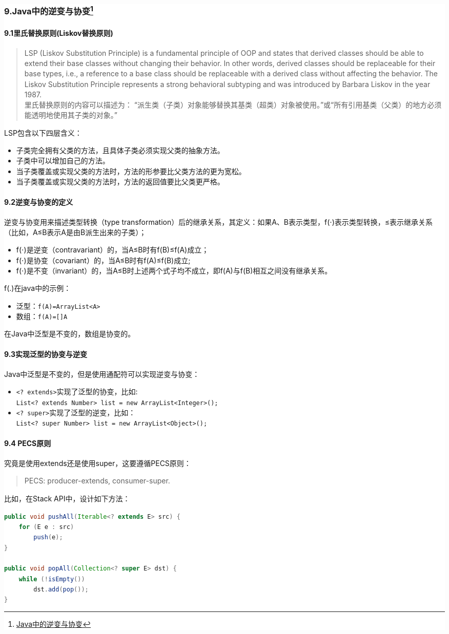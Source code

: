 ### 9.Java中的逆变与协变[^1]

#### 9.1里氏替换原则(Liskov替换原则)

> LSP (Liskov Substitution Principle) is a fundamental principle of OOP and states that derived classes should be able to extend their base classes without changing their behavior. In other words, derived classes should be replaceable for their base types, i.e., a reference to a base class should be replaceable with a derived class without affecting the behavior. The Liskov Substitution Principle represents a strong behavioral subtyping and was introduced by Barbara Liskov in the year 1987.  
> 里氏替换原则的内容可以描述为： “派生类（子类）对象能够替换其基类（超类）对象被使用。”或“所有引用基类（父类）的地方必须能透明地使用其子类的对象。”

LSP包含以下四层含义： 
* 子类完全拥有父类的方法，且具体子类必须实现父类的抽象方法。
* 子类中可以增加自己的方法。
* 当子类覆盖或实现父类的方法时，方法的形参要比父类方法的更为宽松。
* 当子类覆盖或实现父类的方法时，方法的返回值要比父类更严格。

#### 9.2逆变与协变的定义
逆变与协变用来描述类型转换（type transformation）后的继承关系，其定义：如果A、B表示类型，f(⋅)表示类型转换，≤表示继承关系（比如，A≤B表示A是由B派生出来的子类）；

* f(⋅)是逆变（contravariant）的，当A≤B时有f(B)≤f(A)成立；
* f(⋅)是协变（covariant）的，当A≤B时有f(A)≤f(B)成立;
* f(⋅)是不变（invariant）的，当A≤B时上述两个式子均不成立，即f(A)与f(B)相互之间没有继承关系。

f(.)在java中的示例：

* 泛型：`f(A)=ArrayList<A>`
* 数组：`f(A)=[]A`

在Java中泛型是不变的，数组是协变的。

#### 9.3实现泛型的协变与逆变

Java中泛型是不变的，但是使用通配符可以实现逆变与协变：

* `<? extends>`实现了泛型的协变，比如:  
`List<? extends Number> list = new ArrayList<Integer>();`
* `<? super>`实现了泛型的逆变，比如：  
`List<? super Number> list = new ArrayList<Object>();`  

#### 9.4 PECS原则

究竟是使用extends还是使用super，这要遵循PECS原则：  

> PECS: producer-extends, consumer-super.

比如，在Stack API中，设计如下方法：

```java
public void pushAll(Iterable<? extends E> src) {
    for (E e : src)
        push(e);
}

public void popAll(Collection<? super E> dst) {
    while (!isEmpty())
        dst.add(pop());
}

```


[^1]: [Java中的逆变与协变](http://www.cnblogs.com/en-heng/p/5041124.html)